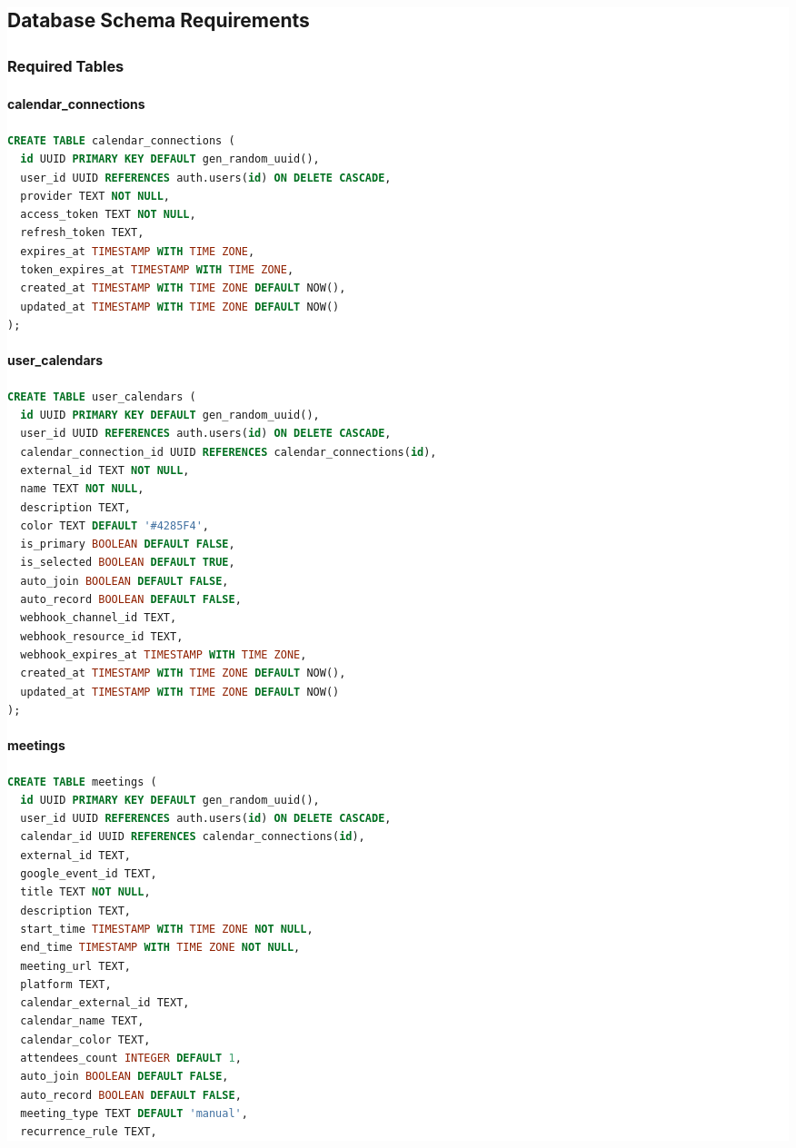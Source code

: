 ## Database Schema Requirements

### Required Tables

#### calendar_connections
```sql
CREATE TABLE calendar_connections (
  id UUID PRIMARY KEY DEFAULT gen_random_uuid(),
  user_id UUID REFERENCES auth.users(id) ON DELETE CASCADE,
  provider TEXT NOT NULL,
  access_token TEXT NOT NULL,
  refresh_token TEXT,
  expires_at TIMESTAMP WITH TIME ZONE,
  token_expires_at TIMESTAMP WITH TIME ZONE,
  created_at TIMESTAMP WITH TIME ZONE DEFAULT NOW(),
  updated_at TIMESTAMP WITH TIME ZONE DEFAULT NOW()
);
```

#### user_calendars
```sql
CREATE TABLE user_calendars (
  id UUID PRIMARY KEY DEFAULT gen_random_uuid(),
  user_id UUID REFERENCES auth.users(id) ON DELETE CASCADE,
  calendar_connection_id UUID REFERENCES calendar_connections(id),
  external_id TEXT NOT NULL,
  name TEXT NOT NULL,
  description TEXT,
  color TEXT DEFAULT '#4285F4',
  is_primary BOOLEAN DEFAULT FALSE,
  is_selected BOOLEAN DEFAULT TRUE,
  auto_join BOOLEAN DEFAULT FALSE,
  auto_record BOOLEAN DEFAULT FALSE,
  webhook_channel_id TEXT,
  webhook_resource_id TEXT,
  webhook_expires_at TIMESTAMP WITH TIME ZONE,
  created_at TIMESTAMP WITH TIME ZONE DEFAULT NOW(),
  updated_at TIMESTAMP WITH TIME ZONE DEFAULT NOW()
);
```

#### meetings
```sql
CREATE TABLE meetings (
  id UUID PRIMARY KEY DEFAULT gen_random_uuid(),
  user_id UUID REFERENCES auth.users(id) ON DELETE CASCADE,
  calendar_id UUID REFERENCES calendar_connections(id),
  external_id TEXT,
  google_event_id TEXT,
  title TEXT NOT NULL,
  description TEXT,
  start_time TIMESTAMP WITH TIME ZONE NOT NULL,
  end_time TIMESTAMP WITH TIME ZONE NOT NULL,
  meeting_url TEXT,
  platform TEXT,
  calendar_external_id TEXT,
  calendar_name TEXT,
  calendar_color TEXT,
  attendees_count INTEGER DEFAULT 1,
  auto_join BOOLEAN DEFAULT FALSE,
  auto_record BOOLEAN DEFAULT FALSE,
  meeting_type TEXT DEFAULT 'manual',
  recurrence_rule TEXT,
```